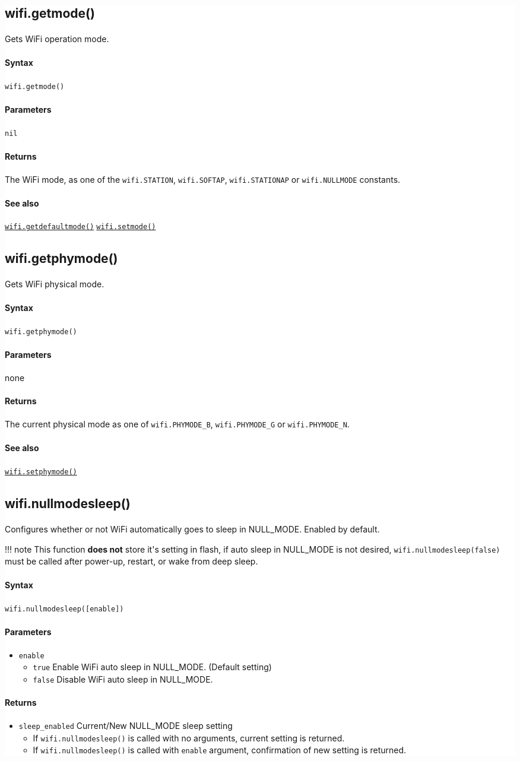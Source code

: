 ## wifi.getmode()

Gets WiFi operation mode.

#### Syntax
`wifi.getmode()`

#### Parameters
`nil`

#### Returns
The WiFi mode, as one of the `wifi.STATION`, `wifi.SOFTAP`, `wifi.STATIONAP` or `wifi.NULLMODE` constants.

#### See also
[`wifi.getdefaultmode()`](#wifigetdefaultmode)
[`wifi.setmode()`](#wifisetmode)

## wifi.getphymode()

Gets WiFi physical mode.

#### Syntax
`wifi.getphymode()`

#### Parameters
none

#### Returns
The current physical mode as one of `wifi.PHYMODE_B`, `wifi.PHYMODE_G` or `wifi.PHYMODE_N`.

#### See also
[`wifi.setphymode()`](#wifisetphymode)

## wifi.nullmodesleep()

Configures whether or not WiFi automatically goes to sleep in NULL_MODE. Enabled by default.

!!! note
	This function **does not** store it's setting in flash, if auto sleep in NULL_MODE is not desired, `wifi.nullmodesleep(false)` must be called after power-up, restart, or wake from deep sleep.

#### Syntax
`wifi.nullmodesleep([enable])`

#### Parameters
- `enable`
  - `true` Enable WiFi auto sleep in NULL_MODE. (Default setting)
  - `false` Disable WiFi auto sleep in NULL_MODE.

#### Returns
- `sleep_enabled` Current/New NULL_MODE sleep setting
	- If `wifi.nullmodesleep()` is called with no arguments, current setting is returned.
	- If `wifi.nullmodesleep()` is called with `enable` argument, confirmation of new setting is returned.
